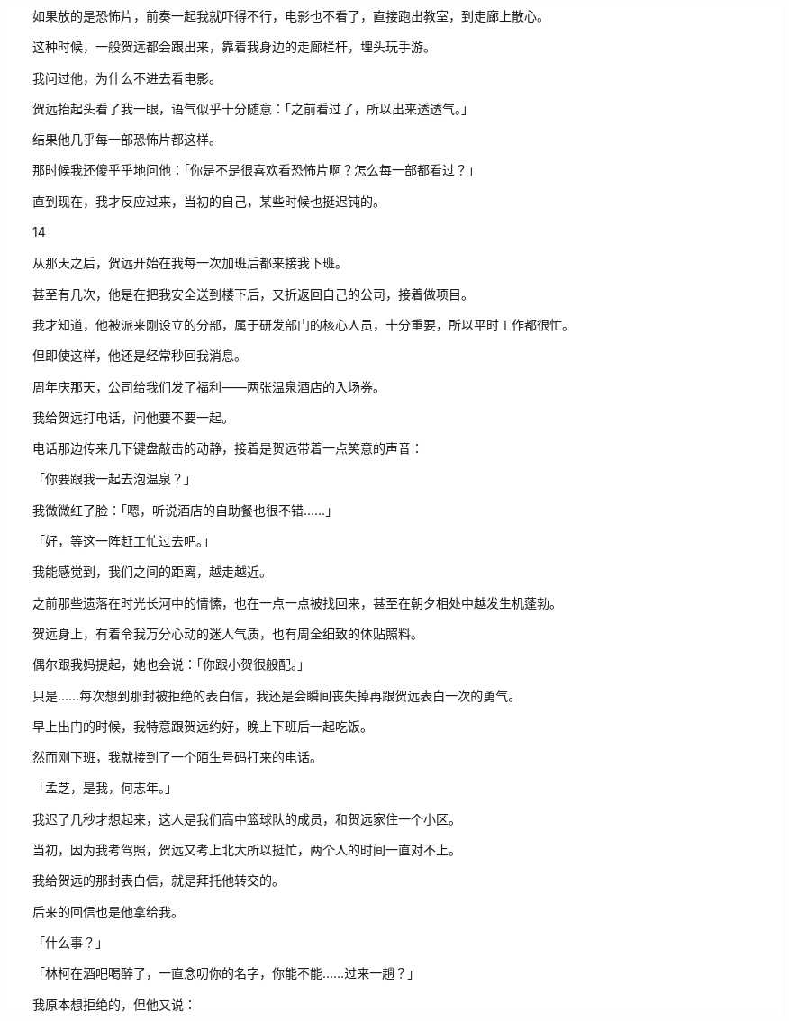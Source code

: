 &emsp;&emsp;如果放的是恐怖片，前奏一起我就吓得不行，电影也不看了，直接跑出教室，到走廊上散心。  
  
&emsp;&emsp;这种时候，一般贺远都会跟出来，靠着我身边的走廊栏杆，埋头玩手游。  
  
&emsp;&emsp;我问过他，为什么不进去看电影。  
  
&emsp;&emsp;贺远抬起头看了我一眼，语气似乎十分随意：「之前看过了，所以出来透透气。」  
  
&emsp;&emsp;结果他几乎每一部恐怖片都这样。  
  
&emsp;&emsp;那时候我还傻乎乎地问他：「你是不是很喜欢看恐怖片啊？怎么每一部都看过？」  
  
&emsp;&emsp;直到现在，我才反应过来，当初的自己，某些时候也挺迟钝的。  
  
&emsp;&emsp;14  
  
&emsp;&emsp;从那天之后，贺远开始在我每一次加班后都来接我下班。  
  
&emsp;&emsp;甚至有几次，他是在把我安全送到楼下后，又折返回自己的公司，接着做项目。  
  
&emsp;&emsp;我才知道，他被派来刚设立的分部，属于研发部门的核心人员，十分重要，所以平时工作都很忙。  
  
&emsp;&emsp;但即使这样，他还是经常秒回我消息。  
  
&emsp;&emsp;周年庆那天，公司给我们发了福利——两张温泉酒店的入场券。  
  
&emsp;&emsp;我给贺远打电话，问他要不要一起。  
  
&emsp;&emsp;电话那边传来几下键盘敲击的动静，接着是贺远带着一点笑意的声音：  
  
&emsp;&emsp;「你要跟我一起去泡温泉？」  
  
&emsp;&emsp;我微微红了脸：「嗯，听说酒店的自助餐也很不错……」  
  
&emsp;&emsp;「好，等这一阵赶工忙过去吧。」  
  
&emsp;&emsp;我能感觉到，我们之间的距离，越走越近。  
  
&emsp;&emsp;之前那些遗落在时光长河中的情愫，也在一点一点被找回来，甚至在朝夕相处中越发生机蓬勃。  
  
&emsp;&emsp;贺远身上，有着令我万分心动的迷人气质，也有周全细致的体贴照料。  
  
&emsp;&emsp;偶尔跟我妈提起，她也会说：「你跟小贺很般配。」  
  
&emsp;&emsp;只是……每次想到那封被拒绝的表白信，我还是会瞬间丧失掉再跟贺远表白一次的勇气。  
  
&emsp;&emsp;早上出门的时候，我特意跟贺远约好，晚上下班后一起吃饭。  
  
&emsp;&emsp;然而刚下班，我就接到了一个陌生号码打来的电话。  
  
&emsp;&emsp;「孟芝，是我，何志年。」  
  
&emsp;&emsp;我迟了几秒才想起来，这人是我们高中篮球队的成员，和贺远家住一个小区。  
  
&emsp;&emsp;当初，因为我考驾照，贺远又考上北大所以挺忙，两个人的时间一直对不上。  
  
&emsp;&emsp;我给贺远的那封表白信，就是拜托他转交的。  
  
&emsp;&emsp;后来的回信也是他拿给我。  
  
&emsp;&emsp;「什么事？」  
  
&emsp;&emsp;「林柯在酒吧喝醉了，一直念叨你的名字，你能不能……过来一趟？」  
  
&emsp;&emsp;我原本想拒绝的，但他又说：  
  